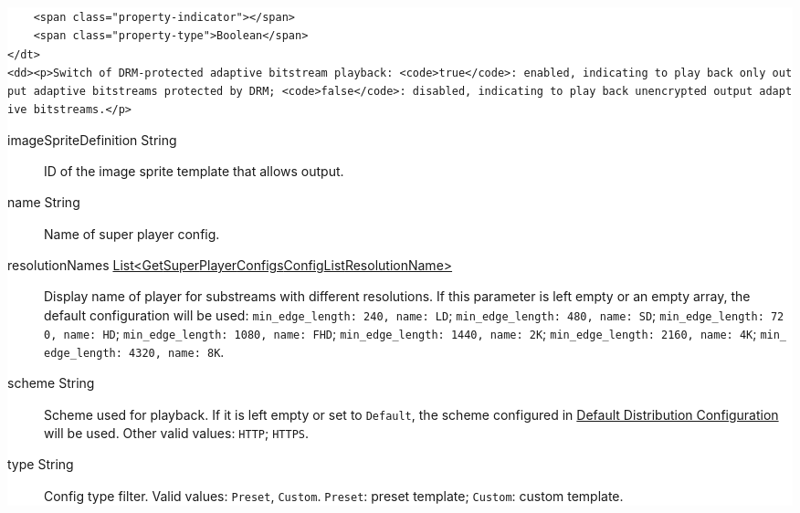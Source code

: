         <span class="property-indicator"></span>
        <span class="property-type">Boolean</span>
    </dt>
    <dd><p>Switch of DRM-protected adaptive bitstream playback: <code>true</code>: enabled, indicating to play back only output adaptive bitstreams protected by DRM; <code>false</code>: disabled, indicating to play back unencrypted output adaptive bitstreams.</p>
</dd><dt class="property-required"
            title="Required">
        <span id="imagespritedefinition_java">
<a data-swiftype-name="resource-property" data-swiftype-type="text" href="#imagespritedefinition_java" style="color: inherit; text-decoration: inherit;">image<wbr>Sprite<wbr>Definition</a>
</span>
        <span class="property-indicator"></span>
        <span class="property-type">String</span>
    </dt>
    <dd><p>ID of the image sprite template that allows output.</p>
</dd><dt class="property-required"
            title="Required">
        <span id="name_java">
<a data-swiftype-name="resource-property" data-swiftype-type="text" href="#name_java" style="color: inherit; text-decoration: inherit;">name</a>
</span>
        <span class="property-indicator"></span>
        <span class="property-type">String</span>
    </dt>
    <dd><p>Name of super player config.</p>
</dd><dt class="property-required"
            title="Required">
        <span id="resolutionnames_java">
<a data-swiftype-name="resource-property" data-swiftype-type="text" href="#resolutionnames_java" style="color: inherit; text-decoration: inherit;">resolution<wbr>Names</a>
</span>
        <span class="property-indicator"></span>
        <span class="property-type"><a href="#getsuperplayerconfigsconfiglistresolutionname">List&lt;Get<wbr>Super<wbr>Player<wbr>Configs<wbr>Config<wbr>List<wbr>Resolution<wbr>Name&gt;</a></span>
    </dt>
    <dd><p>Display name of player for substreams with different resolutions. If this parameter is left empty or an empty array, the default configuration will be used: <code>min_edge_length: 240, name: LD</code>; <code>min_edge_length: 480, name: SD</code>; <code>min_edge_length: 720, name: HD</code>; <code>min_edge_length: 1080, name: FHD</code>; <code>min_edge_length: 1440, name: 2K</code>; <code>min_edge_length: 2160, name: 4K</code>; <code>min_edge_length: 4320, name: 8K</code>.</p>
</dd><dt class="property-required"
            title="Required">
        <span id="scheme_java">
<a data-swiftype-name="resource-property" data-swiftype-type="text" href="#scheme_java" style="color: inherit; text-decoration: inherit;">scheme</a>
</span>
        <span class="property-indicator"></span>
        <span class="property-type">String</span>
    </dt>
    <dd><p>Scheme used for playback. If it is left empty or set to <code>Default</code>, the scheme configured in <a href="https://cloud.tencent.com/document/product/266/33373">Default Distribution Configuration</a> will be used. Other valid values: <code>HTTP</code>; <code>HTTPS</code>.</p>
</dd><dt class="property-required"
            title="Required">
        <span id="type_java">
<a data-swiftype-name="resource-property" data-swiftype-type="text" href="#type_java" style="color: inherit; text-decoration: inherit;">type</a>
</span>
        <span class="property-indicator"></span>
        <span class="property-type">String</span>
    </dt>
    <dd><p>Config type filter. Valid values: <code>Preset</code>, <code>Custom</code>. <code>Preset</code>: preset template; <code>Custom</code>: custom template.</p>